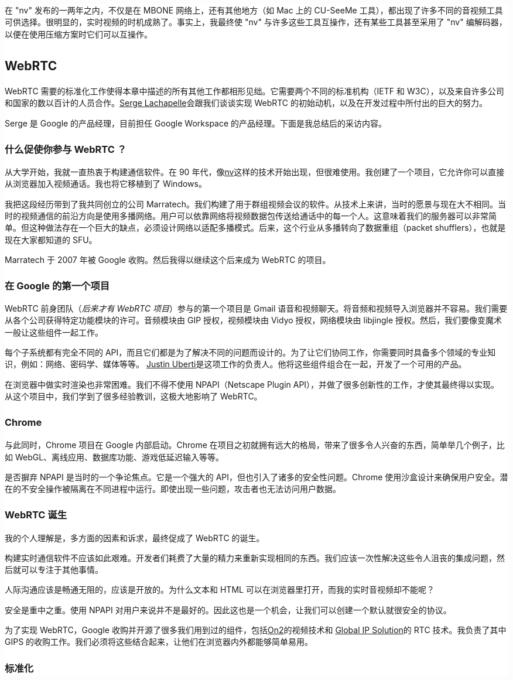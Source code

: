 在 "nv" 发布的一两年之内，不仅是在 MBONE 网络上，还有其他地方（如 Mac 上的 CU-SeeMe 工具），都出现了许多不同的音视频工具可供选择。很明显的，实时视频的时机成熟了。事实上，我最终使 "nv" 与许多这些工具互操作，还有某些工具甚至采用了 "nv" 编解码器，以便在使用压缩方案时它们可以互操作。

## WebRTC

WebRTC 需要的标准化工作使得本章中描述的所有其他工作都相形见绌。它需要两个不同的标准机构（IETF 和 W3C），以及来自许多公司和国家的数以百计的人员合作。[Serge Lachapelle](https://twitter.com/slac)会跟我们谈谈实现 WebRTC 的初始动机，以及在开发过程中所付出的巨大的努力。

Serge 是 Google 的产品经理，目前担任 Google Workspace 的产品经理。下面是我总结后的采访内容。

### 什么促使你参与 WebRTC ？

从大学开始，我就一直热衷于构建通信软件。在 90 年代，像[nv](https://github.com/ronf/nv)这样的技术开始出现，但很难使用。我创建了一个项目，它允许你可以直接从浏览器加入视频通话。我也将它移植到了 Windows。

我把这段经历带到了我共同创立的公司 Marratech。我们构建了用于群组视频会议的软件。从技术上来讲，当时的愿景与现在大不相同。当时的视频通信的前沿方向是使用多播网络。用户可以依靠网络将视频数据包传送给通话中的每一个人。这意味着我们的服务器可以非常简单。但这种做法存在一个巨大的缺点，必须设计网络以适配多播模式。后来，这个行业从多播转向了数据重组（packet shufflers），也就是现在大家都知道的 SFU。

Marratech 于 2007 年被 Google 收购。然后我得以继续这个后来成为 WebRTC 的项目。

### 在 Google 的第一个项目

WebRTC 前身团队（*后来才有 WebRTC 项目*）参与的第一个项目是 Gmail 语音和视频聊天。将音频和视频导入浏览器并不容易。我们需要从各个公司获得特定功能模块的许可。音频模块由 GIP 授权，视频模块由 Vidyo 授权，网络模块由 libjingle 授权。然后，我们要像变魔术一般让这些组件一起工作。

每个子系统都有完全不同的 API，而且它们都是为了解决不同的问题而设计的。为了让它们协同工作，你需要同时具备多个领域的专业知识，例如：网络、密码学、媒体等等。
[Justin Uberti](https://juberti.com)是这项工作的负责人。他将这些组件组合在一起，开发了一个可用的产品。

在浏览器中做实时渲染也非常困难。我们不得不使用 NPAPI（Netscape Plugin API），并做了很多创新性的工作，才使其最终得以实现。
从这个项目中，我们学到了很多经验教训，这极大地影响了 WebRTC。

### Chrome

与此同时，Chrome 项目在 Google 内部启动。Chrome 在项目之初就拥有远大的格局，带来了很多令人兴奋的东西，简单举几个例子，比如 WebGL、离线应用、数据库功能、游戏低延迟输入等等。

是否摒弃 NPAPI 是当时的一个争论焦点。它是一个强大的 API，但也引入了诸多的安全性问题。Chrome 使用沙盒设计来确保用户安全。潜在的不安全操作被隔离在不同进程中运行。即使出现一些问题，攻击者也无法访问用户数据。

### WebRTC 诞生

我的个人理解是，多方面的因素和诉求，最终促成了 WebRTC 的诞生。

构建实时通信软件不应该如此艰难。开发者们耗费了大量的精力来重新实现相同的东西。我们应该一次性解决这些令人沮丧的集成问题，然后就可以专注于其他事情。

人际沟通应该是畅通无阻的，应该是开放的。为什么文本和 HTML 可以在浏览器里打开，而我的实时音视频却不能呢？

安全是重中之重。使用 NPAPI 对用户来说并不是最好的。因此这也是一个机会，让我们可以创建一个默认就很安全的协议。

为了实现 WebRTC，Google 收购并开源了很多我们用到过的组件，包括[On2](https://en.wikipedia.org/wiki/On2_Technologies)的视频技术和
[Global IP Solution](https://en.wikipedia.org/wiki/Global_IP_Solutions)的 RTC 技术。我负责了其中 GIPS 的收购工作。我们必须将这些结合起来，让他们在浏览器内外都能够简单易用。

### 标准化
